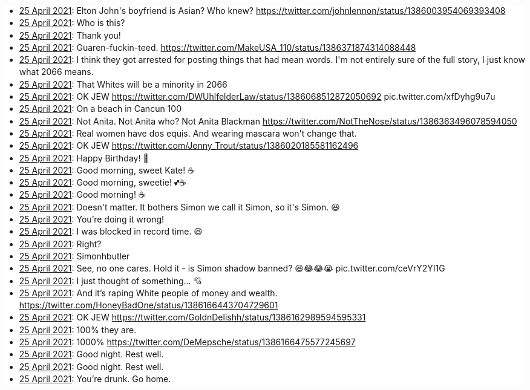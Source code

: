 * [25 April 2021](https://web.archive.org/web/20210425205324/https://twitter.com/6BazilIon/status/1386423057158336512): Elton John's boyfriend is Asian? Who knew? https://twitter.com/johnlennon/status/1386003954069393408 
* [25 April 2021](https://web.archive.org/web/20210425205213/https://twitter.com/6BazilIon/status/1386422689695375360): Who is this? 
* [25 April 2021](https://web.archive.org/web/20210425204728/https://twitter.com/6BazilIon/status/1386421595133005824): Thank you! 
* [25 April 2021](https://web.archive.org/web/20210425173710/https://twitter.com/6BazilIon/status/1386373626417410048): Guaren-fuckin-teed. https://twitter.com/MakeUSA_110/status/1386371874314088448 
* [25 April 2021](https://web.archive.org/web/20210425172253/https://twitter.com/6BazilIon/status/1386369961434632196): I think they got arrested for posting things that had mean words. I'm not entirely sure of the full story, I just know what 2066 means. 
* [25 April 2021](https://web.archive.org/web/20210425171827/https://twitter.com/6BazilIon/status/1386368881904685060): That Whites will be a minority in 2066 
* [25 April 2021](https://web.archive.org/web/20210425171437/https://twitter.com/6BazilIon/status/1386367989692329984): OK JEW  https://twitter.com/DWUhlfelderLaw/status/1386068512872050692  pic.twitter.com/xfDyhg9u7u 
* [25 April 2021](https://web.archive.org/web/20210425171232/https://twitter.com/6BazilIon/status/1386367388292063232): On a beach in Cancun 100 
* [25 April 2021](https://web.archive.org/web/20210425171228/https://twitter.com/6BazilIon/status/1386367148180656140): Not Anita. Not Anita who? Not Anita Blackman https://twitter.com/NotTheNose/status/1386363496078594050 
* [25 April 2021](https://web.archive.org/web/20210425170750/https://twitter.com/6BazilIon/status/1386366234912976896): Real women have dos equis.   And wearing mascara won't change that. 
* [25 April 2021](https://web.archive.org/web/20210425165736/https://twitter.com/6BazilIon/status/1386363598948106245): OK JEW https://twitter.com/Jenny_Trout/status/1386020185581162496 
* [25 April 2021](https://web.archive.org/web/20210425161408/https://twitter.com/6BazilIon/status/1386352772631564290): Happy Birthday! 🥳 
* [25 April 2021](https://web.archive.org/web/20210425134628/https://twitter.com/6BazilIon/status/1386315444563308548): Good morning, sweet Kate! ☕️ 
* [25 April 2021](https://web.archive.org/web/20210425125000/https://twitter.com/6BazilIon/status/1386301295225491456): Good morning, sweetie! 💕☕️ 
* [25 April 2021](https://web.archive.org/web/20210425122530/https://twitter.com/6BazilIon/status/1386295210733277190): Good morning! ☕️ 
* [25 April 2021](https://web.archive.org/web/20210425122337/https://twitter.com/6BazilIon/status/1386294699263094787): Doesn't matter. It bothers Simon we call it Simon, so it's Simon. 😆 
* [25 April 2021](https://web.archive.org/web/20210425052505/https://twitter.com/6BazilIon/status/1386189399780511745): You’re doing it wrong! 
* [25 April 2021](https://web.archive.org/web/20210425050032/https://twitter.com/6BazilIon/status/1386183279770890240): I was blocked in record time. 😆 
* [25 April 2021](https://web.archive.org/web/20210425050044/https://twitter.com/6BazilIon/status/1386183130244030465): Right? 
* [25 April 2021](https://web.archive.org/web/20210425044900/https://twitter.com/6BazilIon/status/1386180332865478656): Simonhbutler 
* [25 April 2021](https://web.archive.org/web/20210425043748/https://twitter.com/6BazilIon/status/1386177451521232905): See, no one cares.   Hold it - is Simon shadow banned? 😆😂😂😭 pic.twitter.com/ceVrY2YI1G 
* [25 April 2021](https://web.archive.org/web/20210425043332/https://twitter.com/6BazilIon/status/1386176371345428480): I just thought of something... 💘 
* [25 April 2021](https://web.archive.org/web/20210425041312/https://twitter.com/6BazilIon/status/1386171243032809472): And it’s raping White people of money and wealth. https://twitter.com/HoneyBadOne/status/1386166443704729601 
* [25 April 2021](https://web.archive.org/web/20210425041206/https://twitter.com/6BazilIon/status/1386171054050078722): OK JEW https://twitter.com/GoldnDelishh/status/1386162989594595331 
* [25 April 2021](https://web.archive.org/web/20210425041145/https://twitter.com/6BazilIon/status/1386170964715524097): 100% they are. 
* [25 April 2021](https://web.archive.org/web/20210425041104/https://twitter.com/6BazilIon/status/1386170743596011530): 1000% https://twitter.com/DeMepsche/status/1386166475577245697 
* [25 April 2021](https://web.archive.org/web/20210425040921/https://twitter.com/6BazilIon/status/1386170310324482050): Good night. Rest well. 
* [25 April 2021](https://web.archive.org/web/20210425040824/https://twitter.com/6BazilIon/status/1386170086222823425): Good night. Rest well. 
* [25 April 2021](https://web.archive.org/web/20210425040707/https://twitter.com/6BazilIon/status/1386169808446648327): You’re drunk. Go home. 